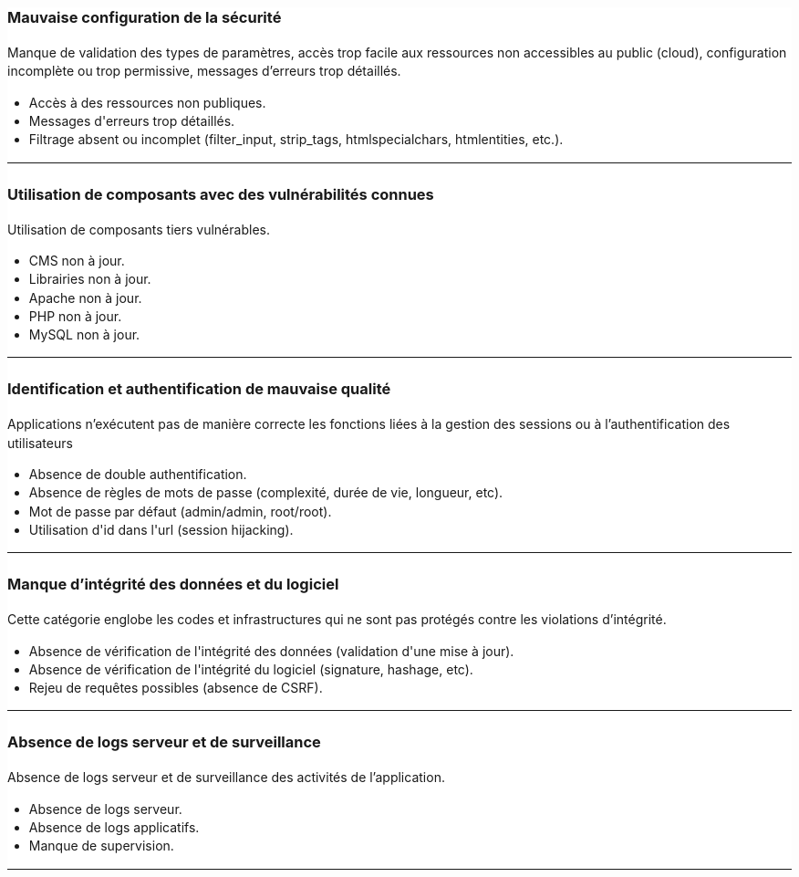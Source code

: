 ### Mauvaise configuration de la sécurité

Manque de validation des types de paramètres, accès trop facile aux ressources non accessibles au public (cloud), configuration incomplète ou trop permissive, messages d’erreurs trop détaillés.

- Accès à des ressources non publiques.
- Messages d'erreurs trop détaillés.
- Filtrage absent ou incomplet (filter_input, strip_tags, htmlspecialchars, htmlentities, etc.).

---

### Utilisation de composants avec des vulnérabilités connues

Utilisation de composants tiers vulnérables.

- CMS non à jour.
- Librairies non à jour.
- Apache non à jour.
- PHP non à jour.
- MySQL non à jour.

---

### Identification et authentification de mauvaise qualité

Applications n’exécutent pas de manière correcte les fonctions liées à la gestion des sessions ou à l’authentification des utilisateurs

- Absence de double authentification.
- Absence de règles de mots de passe (complexité, durée de vie, longueur, etc).
- Mot de passe par défaut (admin/admin, root/root).
- Utilisation d'id dans l'url (session hijacking).

---

### Manque d’intégrité des données et du logiciel

Cette catégorie englobe les codes et infrastructures qui ne sont pas protégés contre les violations d’intégrité.

- Absence de vérification de l'intégrité des données (validation d'une mise à jour).
- Absence de vérification de l'intégrité du logiciel (signature, hashage, etc).
- Rejeu de requêtes possibles (absence de CSRF).

---

### Absence de logs serveur et de surveillance

Absence de logs serveur et de surveillance des activités de l’application.

- Absence de logs serveur.
- Absence de logs applicatifs.
- Manque de supervision.

---
